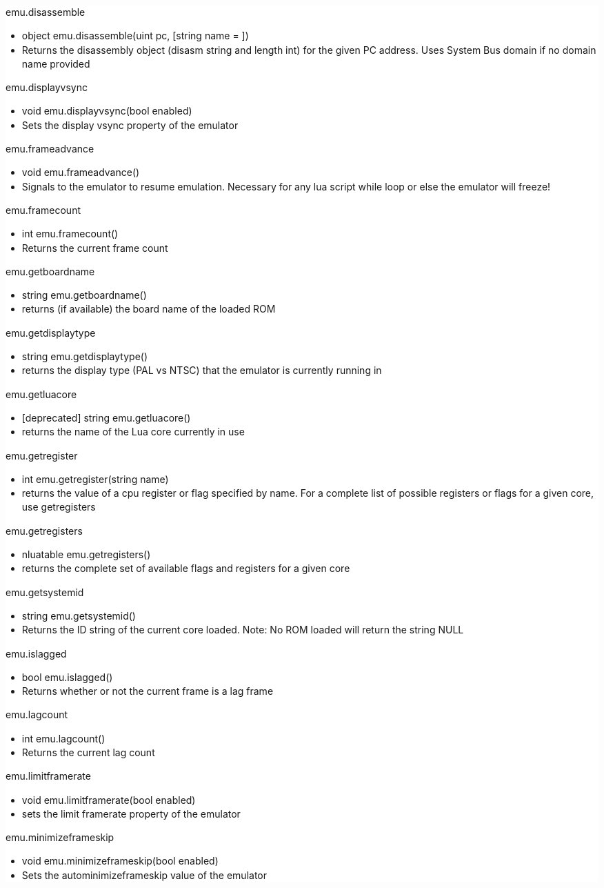emu.disassemble
- object emu.disassemble(uint pc, [string name = ])
- Returns the disassembly object (disasm string and length int) for the given PC address. Uses System Bus domain if no domain name provided

emu.displayvsync
- void emu.displayvsync(bool enabled)
- Sets the display vsync property of the emulator

emu.frameadvance
- void emu.frameadvance()
- Signals to the emulator to resume emulation. Necessary for any lua script while loop or else the emulator will freeze!

emu.framecount
- int emu.framecount()
- Returns the current frame count

emu.getboardname
- string emu.getboardname()
- returns (if available) the board name of the loaded ROM

emu.getdisplaytype
- string emu.getdisplaytype()
- returns the display type (PAL vs NTSC) that the emulator is currently running in

emu.getluacore
- [deprecated] string emu.getluacore()
- returns the name of the Lua core currently in use

emu.getregister
- int emu.getregister(string name)
- returns the value of a cpu register or flag specified by name. For a complete list of possible registers or flags for a given core, use getregisters

emu.getregisters
- nluatable emu.getregisters()
- returns the complete set of available flags and registers for a given core

emu.getsystemid
- string emu.getsystemid()
- Returns the ID string of the current core loaded. Note: No ROM loaded will return the string NULL

emu.islagged
- bool emu.islagged()
- Returns whether or not the current frame is a lag frame

emu.lagcount
- int emu.lagcount()
- Returns the current lag count

emu.limitframerate
- void emu.limitframerate(bool enabled)
- sets the limit framerate property of the emulator

emu.minimizeframeskip
- void emu.minimizeframeskip(bool enabled)
- Sets the autominimizeframeskip value of the emulator
